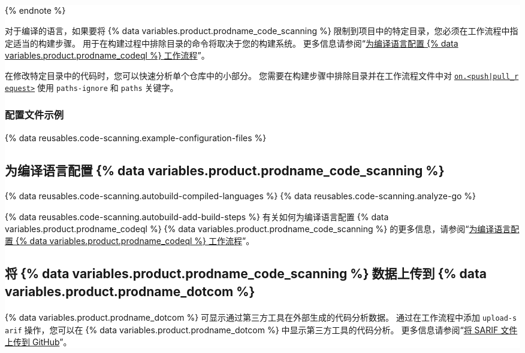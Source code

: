 {% endnote %}

对于编译的语言，如果要将 {% data variables.product.prodname_code_scanning %} 限制到项目中的特定目录，您必须在工作流程中指定适当的构建步骤。 用于在构建过程中排除目录的命令将取决于您的构建系统。 更多信息请参阅“[为编译语言配置 {% data variables.product.prodname_codeql %} 工作流程](/code-security/secure-coding/configuring-the-codeql-workflow-for-compiled-languages#adding-build-steps-for-a-compiled-language)”。

在修改特定目录中的代码时，您可以快速分析单个仓库中的小部分。 您需要在构建步骤中排除目录并在工作流程文件中对 [`on.<push|pull_request>`](https://help.github.com/actions/reference/workflow-syntax-for-github-actions#onpushpull_requestpaths) 使用 `paths-ignore` 和 `paths` 关键字。

### 配置文件示例

{% data reusables.code-scanning.example-configuration-files %}

## 为编译语言配置 {% data variables.product.prodname_code_scanning %}

{% data reusables.code-scanning.autobuild-compiled-languages %} {% data reusables.code-scanning.analyze-go %}

{% data reusables.code-scanning.autobuild-add-build-steps %} 有关如何为编译语言配置 {% data variables.product.prodname_codeql %} {% data variables.product.prodname_code_scanning %} 的更多信息，请参阅“[为编译语言配置 {% data variables.product.prodname_codeql %} 工作流程](/code-security/secure-coding/configuring-the-codeql-workflow-for-compiled-languages)”。

## 将 {% data variables.product.prodname_code_scanning %} 数据上传到 {% data variables.product.prodname_dotcom %}

{% data variables.product.prodname_dotcom %} 可显示通过第三方工具在外部生成的代码分析数据。 通过在工作流程中添加 `upload-sarif` 操作，您可以在 {% data variables.product.prodname_dotcom %} 中显示第三方工具的代码分析。 更多信息请参阅“[将 SARIF 文件上传到 GitHub](/code-security/secure-coding/uploading-a-sarif-file-to-github)”。
